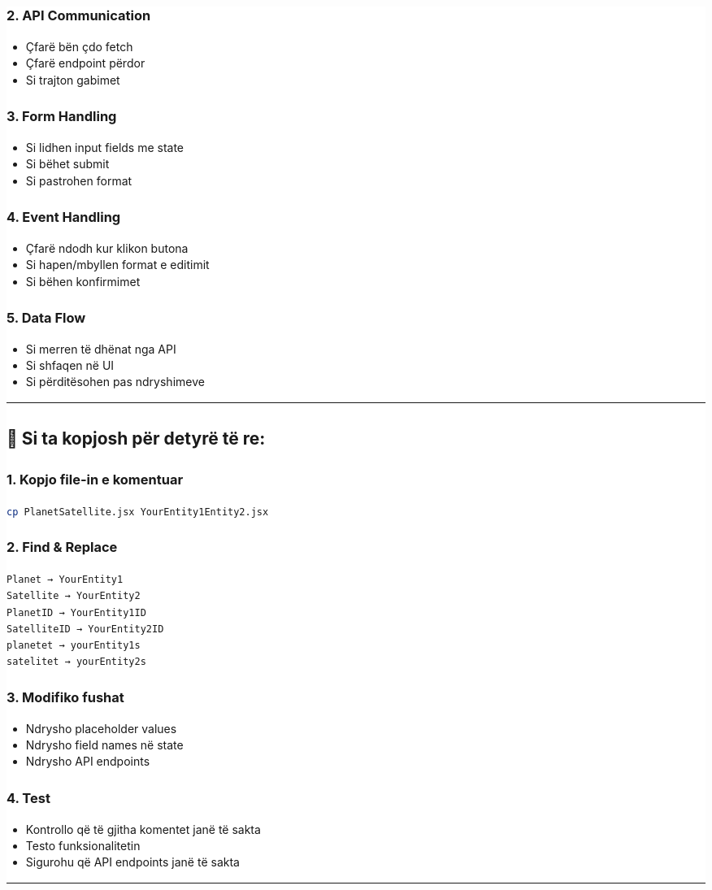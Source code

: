 ### 2. **API Communication**
- Çfarë bën çdo fetch
- Çfarë endpoint përdor
- Si trajton gabimet

### 3. **Form Handling**
- Si lidhen input fields me state
- Si bëhet submit
- Si pastrohen format

### 4. **Event Handling**
- Çfarë ndodh kur klikon butona
- Si hapen/mbyllen format e editimit
- Si bëhen konfirmimet

### 5. **Data Flow**
- Si merren të dhënat nga API
- Si shfaqen në UI
- Si përditësohen pas ndryshimeve

---

## 🚀 Si ta kopjosh për detyrë të re:

### 1. **Kopjo file-in e komentuar**
```bash
cp PlanetSatellite.jsx YourEntity1Entity2.jsx
```

### 2. **Find & Replace**
```
Planet → YourEntity1
Satellite → YourEntity2
PlanetID → YourEntity1ID
SatelliteID → YourEntity2ID
planetet → yourEntity1s
satelitet → yourEntity2s
```

### 3. **Modifiko fushat**
- Ndrysho placeholder values
- Ndrysho field names në state
- Ndrysho API endpoints

### 4. **Test**
- Kontrollo që të gjitha komentet janë të sakta
- Testo funksionalitetin
- Sigurohu që API endpoints janë të sakta

---